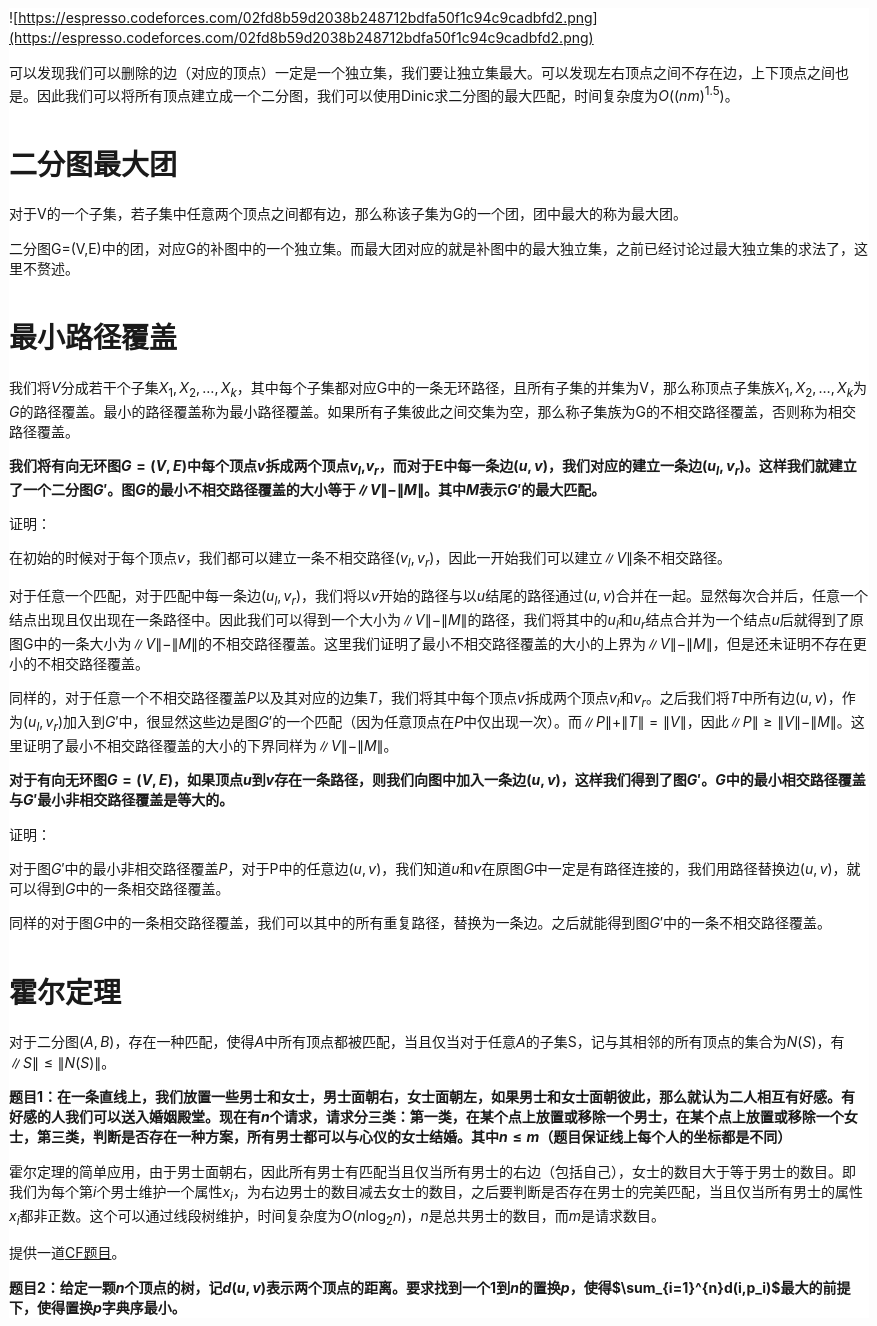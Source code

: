 ![https://espresso.codeforces.com/02fd8b59d2038b248712bdfa50f1c94c9cadbfd2.png](https://espresso.codeforces.com/02fd8b59d2038b248712bdfa50f1c94c9cadbfd2.png)

可以发现我们可以删除的边（对应的顶点）一定是一个独立集，我们要让独立集最大。可以发现左右顶点之间不存在边，上下顶点之间也是。因此我们可以将所有顶点建立成一个二分图，我们可以使用Dinic求二分图的最大匹配，时间复杂度为$O((nm)^{1.5})$。

# 二分图最大团

对于V的一个子集，若子集中任意两个顶点之间都有边，那么称该子集为G的一个团，团中最大的称为最大团。

二分图G=(V,E)中的团，对应G的补图中的一个独立集。而最大团对应的就是补图中的最大独立集，之前已经讨论过最大独立集的求法了，这里不赘述。

# 最小路径覆盖

我们将$V$分成若干个子集$X_1,X_2,\ldots,X_k$，其中每个子集都对应G中的一条无环路径，且所有子集的并集为V，那么称顶点子集族${X_1,X_2,\ldots,X_k}$为$G$的路径覆盖。最小的路径覆盖称为最小路径覆盖。如果所有子集彼此之间交集为空，那么称子集族为G的不相交路径覆盖，否则称为相交路径覆盖。

**我们将有向无环图$G=(V,E)$中每个顶点$v$拆成两个顶点$v_l$,$v_r$，而对于E中每一条边$(u,v)$，我们对应的建立一条边$(u_l,v_r)$。这样我们就建立了一个二分图$G'$。图$G$的最小不相交路径覆盖的大小等于$\|V\|-\|M\|$。其中$M$表示$G'$的最大匹配。**

证明：

在初始的时候对于每个顶点$v$，我们都可以建立一条不相交路径$(v_l,v_r)$，因此一开始我们可以建立$\|V\|$条不相交路径。

对于任意一个匹配，对于匹配中每一条边$(u_l,v_r)$，我们将以$v$开始的路径与以$u$结尾的路径通过$(u,v)$合并在一起。显然每次合并后，任意一个结点出现且仅出现在一条路径中。因此我们可以得到一个大小为$\|V\|-\|M\|$的路径，我们将其中的$u_l$和$u_r$结点合并为一个结点$u$后就得到了原图G中的一条大小为$\|V\|-\|M\|$的不相交路径覆盖。这里我们证明了最小不相交路径覆盖的大小的上界为$\|V\|-\|M\|$，但是还未证明不存在更小的不相交路径覆盖。

同样的，对于任意一个不相交路径覆盖$P$以及其对应的边集$T$，我们将其中每个顶点$v$拆成两个顶点$v_l$和$v_r$。之后我们将$T$中所有边$(u,v)$，作为$(u_l,v_r)$加入到$G'$中，很显然这些边是图$G'$的一个匹配（因为任意顶点在$P$中仅出现一次）。而$\|P\|+\|T\|=\|V\|$，因此$\|P\|\geq \|V\|-\|M\|$。这里证明了最小不相交路径覆盖的大小的下界同样为$\|V\|-\|M\|$。

**对于有向无环图$G=(V,E)$，如果顶点$u$到$v$存在一条路径，则我们向图中加入一条边$(u,v)$，这样我们得到了图$G'$。$G$中的最小相交路径覆盖与$G'$最小非相交路径覆盖是等大的。**

证明：

对于图$G'$中的最小非相交路径覆盖$P$，对于P中的任意边$(u,v)$，我们知道$u$和$v$在原图$G$中一定是有路径连接的，我们用路径替换边$(u,v)$，就可以得到$G$中的一条相交路径覆盖。

同样的对于图$G$中的一条相交路径覆盖，我们可以其中的所有重复路径，替换为一条边。之后就能得到图$G'$中的一条不相交路径覆盖。

# 霍尔定理

对于二分图$(A,B)$，存在一种匹配，使得$A$中所有顶点都被匹配，当且仅当对于任意$A$的子集S，记与其相邻的所有顶点的集合为$N(S)$，有$\|S\|\leq \|N(S)\|$。

**题目1：在一条直线上，我们放置一些男士和女士，男士面朝右，女士面朝左，如果男士和女士面朝彼此，那么就认为二人相互有好感。有好感的人我们可以送入婚姻殿堂。现在有$n$个请求，请求分三类：第一类，在某个点上放置或移除一个男士，在某个点上放置或移除一个女士，第三类，判断是否存在一种方案，所有男士都可以与心仪的女士结婚。其中$n\leq m$（题目保证线上每个人的坐标都是不同）**

霍尔定理的简单应用，由于男士面朝右，因此所有男士有匹配当且仅当所有男士的右边（包括自己），女士的数目大于等于男士的数目。即我们为每个第$i$个男士维护一个属性$x_i$，为右边男士的数目减去女士的数目，之后要判断是否存在男士的完美匹配，当且仅当所有男士的属性$x_i$都非正数。这个可以通过线段树维护，时间复杂度为$O(n\log_2n)$，$n$是总共男士的数目，而$m$是请求数目。

提供一道[CF题目](https://codeforces.com/contest/1326/problem/E)。

**题目2：给定一颗$n$个顶点的树，记$d(u,v)$表示两个顶点的距离。要求找到一个$1$到$n$的置换$p$，使得$\sum_{i=1}^{n}d(i,p_i)$最大的前提下，使得置换$p$字典序最小。**
